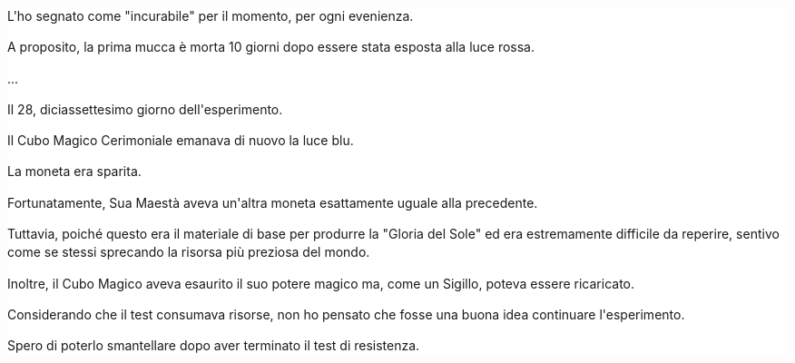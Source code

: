 




L'ho segnato come "incurabile" per il momento, per ogni evenienza.






A proposito, la prima mucca è morta 10 giorni dopo essere stata esposta alla luce rossa.






...






Il 28, diciassettesimo giorno dell'esperimento.






Il Cubo Magico Cerimoniale emanava di nuovo la luce blu.






La moneta era sparita.






Fortunatamente, Sua Maestà aveva un'altra moneta esattamente uguale alla precedente.






Tuttavia, poiché questo era il materiale di base per produrre la "Gloria del Sole" ed era estremamente difficile da reperire, sentivo come se stessi sprecando la risorsa più preziosa del mondo.






Inoltre, il Cubo Magico aveva esaurito il suo potere magico ma, come un Sigillo, poteva essere ricaricato.






Considerando che il test consumava risorse, non ho pensato che fosse una buona idea continuare l'esperimento.






Spero di poterlo smantellare dopo aver terminato il test di resistenza.

